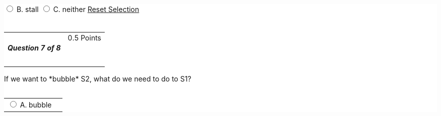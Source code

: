 <td></td>
</tr>
<tr>
<td><label for="a11yAutoGenInputId11"><input id="a11yAutoGenInputId11" name="takeAssessmentForm:_id78:0:_id140:3:deliverMultipleChoiceSingleCorrect:_id885" value="2858509" type="radio">  B. <span class="mcAnswerText">stall</span></label></td>

<td></td>
</tr>
<tr>
<td><label for="a11yAutoGenInputId12"><input id="a11yAutoGenInputId12" name="takeAssessmentForm:_id78:0:_id140:3:deliverMultipleChoiceSingleCorrect:_id885" value="2858510" type="radio">  C. <span class="mcAnswerText">neither</span></label></td>

<td></td>
</tr>
</tbody>
</table>
</div><a id="takeAssessmentForm:_id78:0:_id140:3:deliverMultipleChoiceSingleCorrect:cmdclean" href="#" onclick="clearFormHiddenParams_takeAssessmentForm('takeAssessmentForm');document.forms['takeAssessmentForm']['takeAssessmentForm:_idcl'].value='takeAssessmentForm:_id78:0:_id140:3:deliverMultipleChoiceSingleCorrect:cmdclean';document.forms['takeAssessmentForm']['radioId'].value='767093'; document.forms['takeAssessmentForm'].submit(); return false;">Reset Selection</a><br><br></div></td>
</tr>
<tr>
<td><table width="100%">
<tbody>
<tr>
<td class="navView"><h5><a name="p2q5"></a>Question 7 of 8</h5></td>
<td class="navList">0.5 Points</td>
</tr>
</tbody>
</table>
<div class="tier3">If we want to *bubble* S2, what do we need to do to S1?<table border="0">
<tbody>
</tbody>
</table>
<div class="mcscFixUp"><table width="100%">
<tbody>
<tr>
<td><label for="a11yAutoGenInputId13"><input id="a11yAutoGenInputId13" name="takeAssessmentForm:_id78:0:_id140:4:deliverMultipleChoiceSingleCorrect:_id885" value="2858515" type="radio">  A. <span class="mcAnswerText">bubble</span></label></td>

<td></td>
</tr>
<tr>
